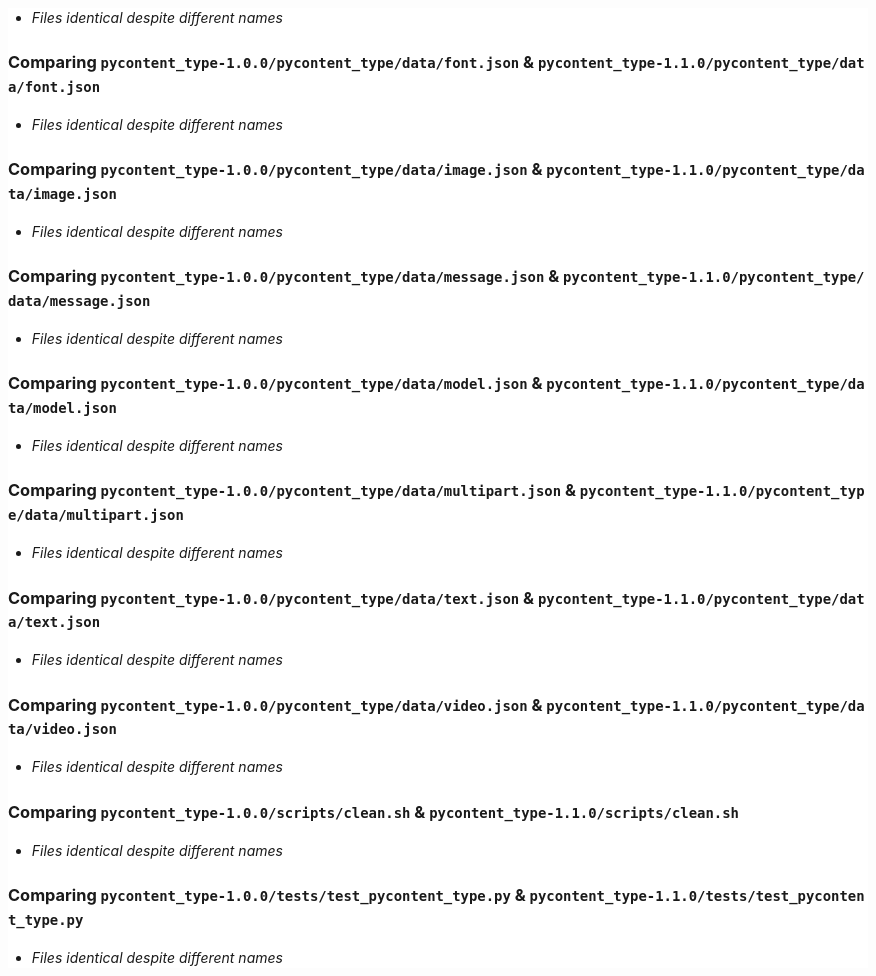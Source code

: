  * *Files identical despite different names*

### Comparing `pycontent_type-1.0.0/pycontent_type/data/font.json` & `pycontent_type-1.1.0/pycontent_type/data/font.json`

 * *Files identical despite different names*

### Comparing `pycontent_type-1.0.0/pycontent_type/data/image.json` & `pycontent_type-1.1.0/pycontent_type/data/image.json`

 * *Files identical despite different names*

### Comparing `pycontent_type-1.0.0/pycontent_type/data/message.json` & `pycontent_type-1.1.0/pycontent_type/data/message.json`

 * *Files identical despite different names*

### Comparing `pycontent_type-1.0.0/pycontent_type/data/model.json` & `pycontent_type-1.1.0/pycontent_type/data/model.json`

 * *Files identical despite different names*

### Comparing `pycontent_type-1.0.0/pycontent_type/data/multipart.json` & `pycontent_type-1.1.0/pycontent_type/data/multipart.json`

 * *Files identical despite different names*

### Comparing `pycontent_type-1.0.0/pycontent_type/data/text.json` & `pycontent_type-1.1.0/pycontent_type/data/text.json`

 * *Files identical despite different names*

### Comparing `pycontent_type-1.0.0/pycontent_type/data/video.json` & `pycontent_type-1.1.0/pycontent_type/data/video.json`

 * *Files identical despite different names*

### Comparing `pycontent_type-1.0.0/scripts/clean.sh` & `pycontent_type-1.1.0/scripts/clean.sh`

 * *Files identical despite different names*

### Comparing `pycontent_type-1.0.0/tests/test_pycontent_type.py` & `pycontent_type-1.1.0/tests/test_pycontent_type.py`

 * *Files identical despite different names*

